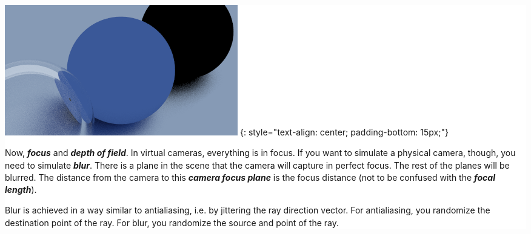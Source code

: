 ![](/assets/img/blog/2020-02-07-ray-tracing-in-one-weekend/67.png)
{: style="text-align: center; padding-bottom: 15px;"}

Now, ***focus*** and ***depth of field***. In virtual cameras, everything is in focus. If you want to simulate a physical camera, though, you need to simulate ***blur***. There is a plane in the scene that the camera will capture in perfect focus. The rest of the planes will be blurred. The distance from the camera to this ***camera focus plane*** is the focus distance (not to be confused with the ***focal length***).

Blur is achieved in a way similar to antialiasing, i.e. by jittering the ray direction vector. For antialiasing, you randomize the destination point of the ray. For blur, you randomize the source and point of the ray.